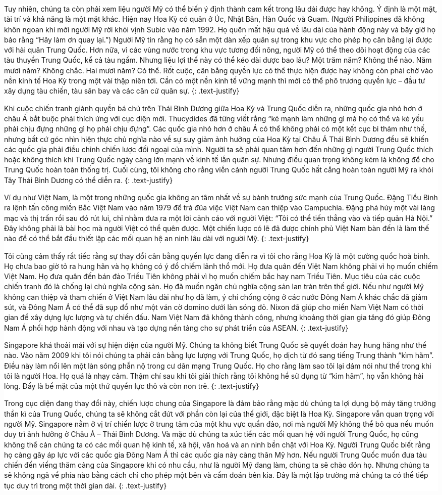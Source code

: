 Tuy nhiên, chúng ta còn phải xem liệu người Mỹ có thể biến ý định thành cam kết trong lâu dài được hay không. Ý định là một mặt, tài trí và khả năng là một mặt khác. Hiện nay Hoa Kỳ có quân ở Úc, Nhật Bản, Hàn Quốc và Guam. (Người Philippines đã không khôn ngoan khi mời người Mỹ rời khỏi vịnh Subic vào năm 1992. Họ quên mất hậu quả về lâu dài của hành động này và bây giờ họ bảo rằng “Hãy làm ơn quay lại.”) Người Mỹ tin rằng họ có sẵn một dàn xếp quân sự trong khu vực cho phép họ cân bằng lại được với hải quân Trung Quốc. Hơn nữa, vì các vùng nước trong khu vực tương đối nông, người Mỹ có thể theo dõi hoạt động của các tàu thuyền Trung Quốc, kể cả tàu ngầm. Nhưng liệu lợi thế này có thể kéo dài được bao lâu? Một trăm năm? Không thể nào. Năm mươi năm? Không chắc. Hai mươi năm? Có thể. Rốt cuộc, cân bằng quyền lực có thể thực hiện được hay không còn phải chờ vào nền kinh tế Hoa Kỳ trong một vài thập niên tới. Cần có một nền kinh tế vững mạnh thì mới có thể phô trương quyền lực – đầu tư xây dựng tàu chiến, tàu sân bay và các căn cứ quân sự.
{: .text-justify}

Khi cuộc chiến tranh giành quyền bá chủ trên Thái Bình Dương giữa Hoa Kỳ và Trung Quốc diễn ra, những quốc gia nhỏ hơn ở châu Á bắt buộc phải thích ứng với cục diện mới. Thucydides đã từng viết rằng “kẻ mạnh làm những gì mà họ có thể và kẻ yếu phải chịu đựng những gì họ phải chịu đựng”. Các quốc gia nhỏ hơn ở châu Á có thể không phải có một kết cục bi thảm như thế, nhưng bất cứ góc nhìn hiện thực chủ nghĩa nào về sự suy giảm ảnh hưởng của Hoa Kỳ tại Châu Á Thái Bình Dương đều sẽ khiến các quốc gia phải điều chỉnh chiến lược đối ngoại của mình. Người ta sẽ phải quan tâm hơn đến những gì người Trung Quốc thích hoặc không thích khi Trung Quốc ngày càng lớn mạnh về kinh tế lẫn quân sự. Nhưng điều quan trọng không kém là không để cho Trung Quốc hoàn toàn thống trị. Cuối cùng, tôi không cho rằng viễn cảnh người Trung Quốc hất cẳng hoàn toàn người Mỹ ra khỏi Tây Thái Bình Dương có thể diễn ra.
{: .text-justify}

Ví dụ như Việt Nam, là một trong những quốc gia không an tâm nhất về sự bành trướng sức mạnh của Trung Quốc. Đặng Tiểu Bình ra lệnh tấn công miền Bắc Việt Nam vào năm 1979 để trả đũa việc Việt Nam can thiệp vào Campuchia. Đặng phá hủy một vài làng mạc và thị trấn rồi sau đó rút lui, chỉ nhằm đưa ra một lời cảnh cáo với người Việt: “Tôi có thể tiến thẳng vào và tiếp quản Hà Nội.” Đây không phải là bài học mà người Việt có thể quên được. Một chiến lược có lẽ đã được chính phủ Việt Nam bàn đến là làm thế nào để có thể bắt đầu thiết lập các mối quan hệ an ninh lâu dài với người Mỹ.
{: .text-justify}

Tôi cũng cảm thấy rất tiếc rằng sự thay đổi cân bằng quyền lực đang diễn ra vì tôi cho rằng Hoa Kỳ là một cường quốc hoà bình. Họ chưa bao giờ tỏ ra hung hãn và họ không có ý đồ chiếm lãnh thổ mới. Họ đưa quân đến Việt Nam không phải vì họ muốn chiếm Việt Nam. Họ đưa quân đến bán đảo Triều Tiên không phải vì họ muốn chiếm bắc hay nam Triều Tiên. Mục tiêu của các cuộc chiến tranh đó là chống lại chủ nghĩa cộng sản. Họ đã muốn ngăn chủ nghĩa cộng sản lan tràn trên thế giới. Nếu như người Mỹ không can thiệp và tham chiến ở Việt Nam lâu dài như họ đã làm, ý chí chống cộng ở các nước Đông Nam Á khác chắc đã giảm sút, và Đông Nam Á có thể đã sụp đổ như một ván cờ domino dưới làn sóng đỏ. Nixon đã giúp cho miền Nam Việt Nam có thời gian để xây dựng lực lượng và tự chiến đấu. Nam Việt Nam đã không thành công, nhưng khoảng thời gian gia tăng đó giúp Đông Nam Á phối hợp hành động với nhau và tạo dựng nền tảng cho sự phát triển của ASEAN.
{: .text-justify}

Singapore khá thoải mái với sự hiện diện của người Mỹ. Chúng ta không biết Trung Quốc sẽ quyết đoán hay hung hăng như thế nào. Vào năm 2009 khi tôi nói chúng ta phải cân bằng lực lượng với Trung Quốc, họ dịch từ đó sang tiếng Trung thành “kìm hãm”. Điều này làm nổi lên một làn sóng phẫn nộ trong cư dân mạng Trung Quốc. Họ cho rằng làm sao tôi lại dám nói như thế trong khi tôi là người Hoa. Họ quá là nhạy cảm. Thậm chí sau khi tôi giải thích rằng tôi không hề sử dụng từ “kìm hãm”, họ vẫn không hài lòng. Đấy là bề mặt của một thứ quyền lực thô và còn non trẻ.
{: .text-justify}

Trong cục diện đang thay đổi này, chiến lược chung của Singapore là đảm bảo rằng mặc dù chúng ta lợi dụng bộ máy tăng trưởng thần kì của Trung Quốc, chúng ta sẽ không cắt đứt với phần còn lại của thế giới, đặc biệt là Hoa Kỳ. Singapore vẫn quan trọng với người Mỹ. Singapore nằm ở vị trí chiến lược ở trung tâm của một khu vực quần đảo, nơi mà người Mỹ không thể bỏ qua nếu muốn duy trì ảnh hưởng ở Châu Á – Thái Bình Dương. Và mặc dù chúng ta xúc tiến các mối quan hệ với người Trung Quốc, họ cũng không thể cản chúng ta có các mối quan hệ kinh tế, xã hội, văn hoá và an ninh bền chặt với Hoa Kỳ. Người Trung Quốc biết rằng họ càng gây áp lực với các quốc gia Đông Nam Á thì các quốc gia này càng thân Mỹ hơn. Nếu người Trung Quốc muốn đưa tàu chiến đến viếng thăm cảng của Singapore khi có nhu cầu, như là người Mỹ đang làm, chúng ta sẽ chào đón họ. Nhưng chúng ta sẽ không ngả về phía nào bằng cách chỉ cho phép một bên và cấm đoán bên kia. Đây là một lập trường mà chúng ta có thể tiếp tục duy trì trong một thời gian dài.
{: .text-justify}
